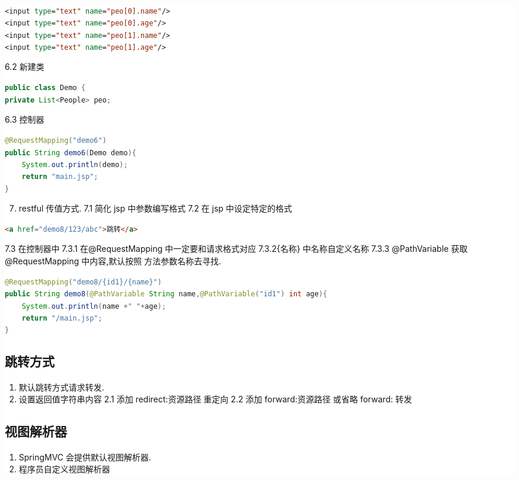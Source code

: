 ```jsp
<input type="text" name="peo[0].name"/> 
<input type="text" name="peo[0].age"/> 
<input type="text" name="peo[1].name"/>
<input type="text" name="peo[1].age"/>
```

6.2 新建类 

```java
public class Demo {
private List<People> peo;
```

6.3 控制器

```java
@RequestMapping("demo6") 
public String demo6(Demo demo){
    System.out.println(demo); 
    return "main.jsp";
}
```

7. restful 传值方式.
7.1 简化 jsp 中参数编写格式
7.2 在 jsp 中设定特定的格式

```html
<a href="demo8/123/abc">跳转</a>
```

7.3 在控制器中
	7.3.1 在@RequestMapping 中一定要和请求格式对应
	7.3.2{名称} 中名称自定义名称
	7.3.3 @PathVariable 获取@RequestMapping 中内容,默认按照
	方法参数名称去寻找. 

```java
@RequestMapping("demo8/{id1}/{name}")
public String demo8(@PathVariable String name,@PathVariable("id1") int age){
    System.out.println(name +" "+age); 
    return "/main.jsp"; 
}
```

## 跳转方式

1. 默认跳转方式请求转发.
2. 设置返回值字符串内容
2.1 添加 redirect:资源路径 重定向
2.2 添加 forward:资源路径 或省略 forward: 转发

## 视图解析器

1. SpringMVC 会提供默认视图解析器.
2. 程序员自定义视图解析器 
